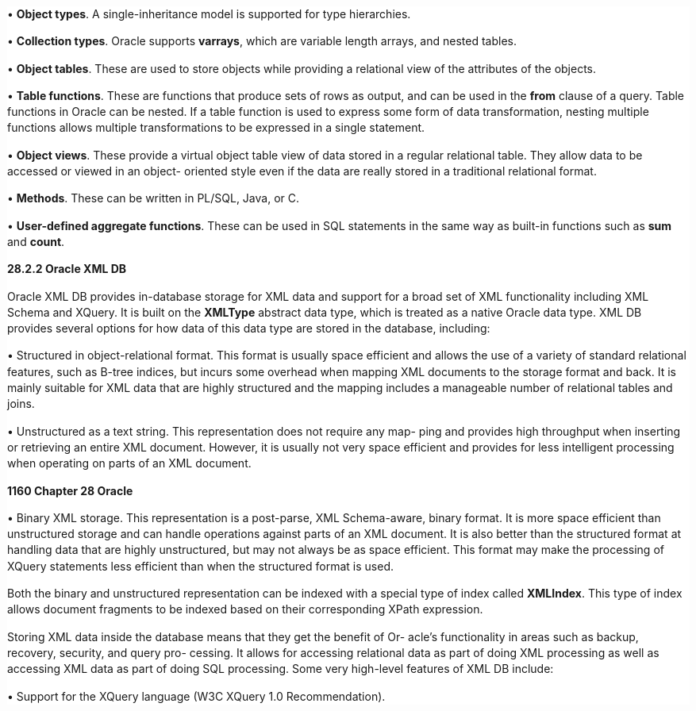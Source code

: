 • **Object types**. A single-inheritance model is supported for type hierarchies.

• **Collection types**. Oracle supports **varrays**, which are variable length arrays, and nested tables.

• **Object tables**. These are used to store objects while providing a relational view of the attributes of the objects.

• **Table functions**. These are functions that produce sets of rows as output, and can be used in the **from** clause of a query. Table functions in Oracle can be nested. If a table function is used to express some form of data transformation, nesting multiple functions allows multiple transformations to be expressed in a single statement.

• **Object views**. These provide a virtual object table view of data stored in a regular relational table. They allow data to be accessed or viewed in an object- oriented style even if the data are really stored in a traditional relational format.

• **Methods**. These can be written in PL/SQL, Java, or C.

• **User-defined aggregate functions**. These can be used in SQL statements in the same way as built-in functions such as **sum** and **count**.

**28.2.2 Oracle XML DB**

Oracle XML DB provides in-database storage for XML data and support for a broad set of XML functionality including XML Schema and XQuery. It is built on the **XMLType** abstract data type, which is treated as a native Oracle data type. XML DB provides several options for how data of this data type are stored in the database, including:

• Structured in object-relational format. This format is usually space efficient and allows the use of a variety of standard relational features, such as B-tree indices, but incurs some overhead when mapping XML documents to the storage format and back. It is mainly suitable for XML data that are highly structured and the mapping includes a manageable number of relational tables and joins.

• Unstructured as a text string. This representation does not require any map- ping and provides high throughput when inserting or retrieving an entire XML document. However, it is usually not very space efficient and provides for less intelligent processing when operating on parts of an XML document.  

**1160 Chapter 28 Oracle**

• Binary XML storage. This representation is a post-parse, XML Schema-aware, binary format. It is more space efficient than unstructured storage and can handle operations against parts of an XML document. It is also better than the structured format at handling data that are highly unstructured, but may not always be as space efficient. This format may make the processing of XQuery statements less efficient than when the structured format is used.

Both the binary and unstructured representation can be indexed with a special type of index called **XMLIndex**. This type of index allows document fragments to be indexed based on their corresponding XPath expression.

Storing XML data inside the database means that they get the benefit of Or- acle’s functionality in areas such as backup, recovery, security, and query pro- cessing. It allows for accessing relational data as part of doing XML processing as well as accessing XML data as part of doing SQL processing. Some very high-level features of XML DB include:

• Support for the XQuery language (W3C XQuery 1.0 Recommendation).
